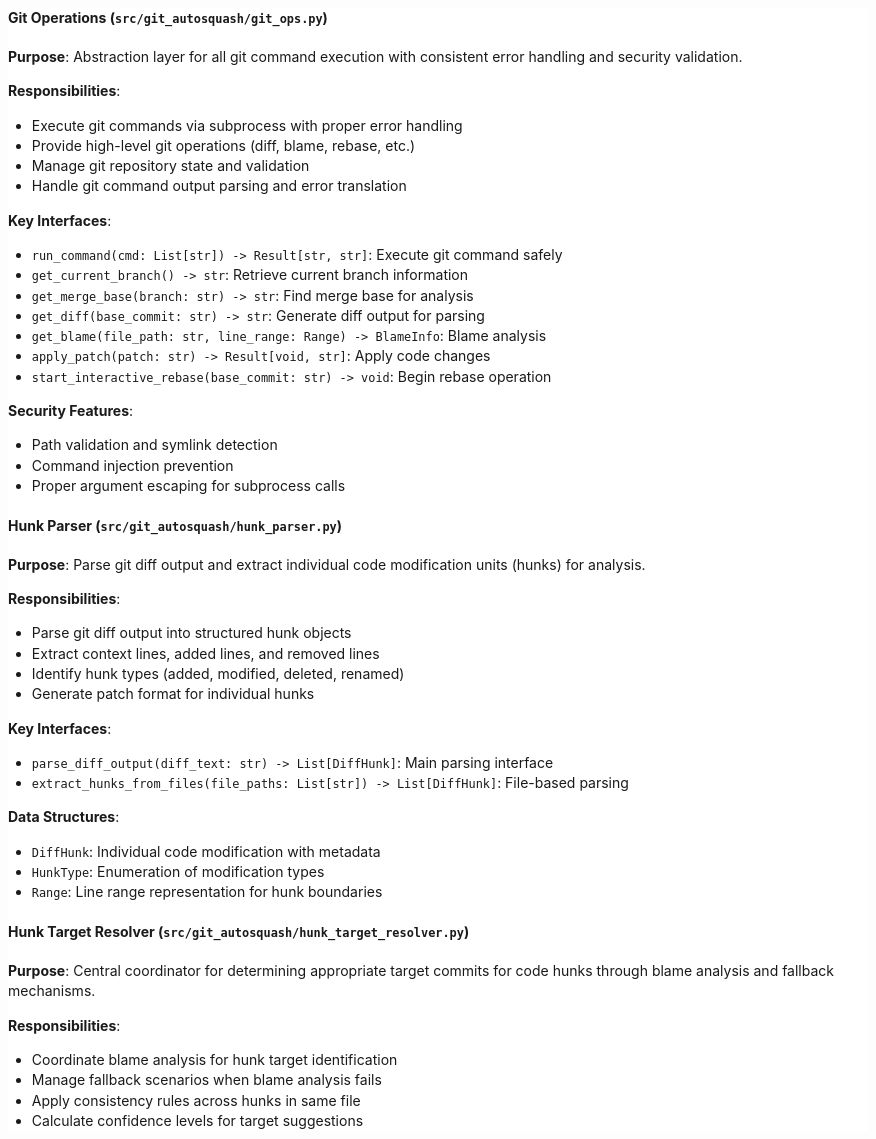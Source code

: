 #### Git Operations (`src/git_autosquash/git_ops.py`)

**Purpose**: Abstraction layer for all git command execution with consistent error handling and security validation.

**Responsibilities**:
- Execute git commands via subprocess with proper error handling
- Provide high-level git operations (diff, blame, rebase, etc.)
- Manage git repository state and validation
- Handle git command output parsing and error translation

**Key Interfaces**:
- `run_command(cmd: List[str]) -> Result[str, str]`: Execute git command safely
- `get_current_branch() -> str`: Retrieve current branch information
- `get_merge_base(branch: str) -> str`: Find merge base for analysis
- `get_diff(base_commit: str) -> str`: Generate diff output for parsing
- `get_blame(file_path: str, line_range: Range) -> BlameInfo`: Blame analysis
- `apply_patch(patch: str) -> Result[void, str]`: Apply code changes
- `start_interactive_rebase(base_commit: str) -> void`: Begin rebase operation

**Security Features**:
- Path validation and symlink detection
- Command injection prevention
- Proper argument escaping for subprocess calls

#### Hunk Parser (`src/git_autosquash/hunk_parser.py`)

**Purpose**: Parse git diff output and extract individual code modification units (hunks) for analysis.

**Responsibilities**:
- Parse git diff output into structured hunk objects
- Extract context lines, added lines, and removed lines
- Identify hunk types (added, modified, deleted, renamed)
- Generate patch format for individual hunks

**Key Interfaces**:
- `parse_diff_output(diff_text: str) -> List[DiffHunk]`: Main parsing interface
- `extract_hunks_from_files(file_paths: List[str]) -> List[DiffHunk]`: File-based parsing

**Data Structures**:
- `DiffHunk`: Individual code modification with metadata
- `HunkType`: Enumeration of modification types
- `Range`: Line range representation for hunk boundaries

#### Hunk Target Resolver (`src/git_autosquash/hunk_target_resolver.py`)

**Purpose**: Central coordinator for determining appropriate target commits for code hunks through blame analysis and fallback mechanisms.

**Responsibilities**:
- Coordinate blame analysis for hunk target identification
- Manage fallback scenarios when blame analysis fails
- Apply consistency rules across hunks in same file
- Calculate confidence levels for target suggestions
